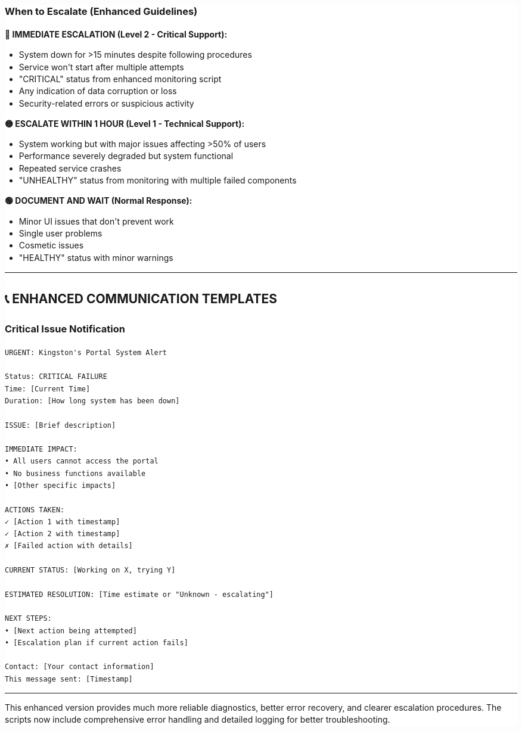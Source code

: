 ### **When to Escalate (Enhanced Guidelines)**

**🔴 IMMEDIATE ESCALATION (Level 2 - Critical Support):**
- System down for >15 minutes despite following procedures
- Service won't start after multiple attempts
- "CRITICAL" status from enhanced monitoring script
- Any indication of data corruption or loss
- Security-related errors or suspicious activity

**🟡 ESCALATE WITHIN 1 HOUR (Level 1 - Technical Support):**
- System working but with major issues affecting >50% of users
- Performance severely degraded but system functional
- Repeated service crashes
- "UNHEALTHY" status from monitoring with multiple failed components

**🟢 DOCUMENT AND WAIT (Normal Response):**
- Minor UI issues that don't prevent work
- Single user problems
- Cosmetic issues
- "HEALTHY" status with minor warnings

---

## 📞 ENHANCED COMMUNICATION TEMPLATES

### **Critical Issue Notification**
```
URGENT: Kingston's Portal System Alert

Status: CRITICAL FAILURE
Time: [Current Time]
Duration: [How long system has been down]

ISSUE: [Brief description]

IMMEDIATE IMPACT:
• All users cannot access the portal
• No business functions available
• [Other specific impacts]

ACTIONS TAKEN:
✓ [Action 1 with timestamp]
✓ [Action 2 with timestamp]
✗ [Failed action with details]

CURRENT STATUS: [Working on X, trying Y]

ESTIMATED RESOLUTION: [Time estimate or "Unknown - escalating"]

NEXT STEPS:
• [Next action being attempted]
• [Escalation plan if current action fails]

Contact: [Your contact information]
This message sent: [Timestamp]
```

---

This enhanced version provides much more reliable diagnostics, better error recovery, and clearer escalation procedures. The scripts now include comprehensive error handling and detailed logging for better troubleshooting.